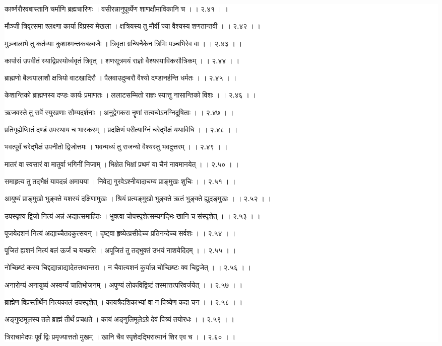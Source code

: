 कार्ष्णरौरवबास्तानि चर्माणि ब्रह्मचारिणः ।
वसीरन्नानुपूर्व्येण शाणक्षौमाविकानि च । । २.४१ । ।

मौञ्जी त्रिवृत्समा श्लक्ष्णा कार्या विप्रस्य मेखला ।
क्षत्रियस्य तु मौर्वी ज्या वैश्यस्य शणतान्तवी । । २.४२ । ।

मुञ्जालाभे तु कर्तव्याः कुशाश्मन्तकबल्वजैः ।
त्रिवृता ग्रन्थिनैकेन त्रिभिः पञ्चभिरेव वा । । २.४३ । ।

कार्पासं उपवीतं स्याद्विप्रस्योर्ध्ववृतं त्रिवृत् ।
शणसूत्रमयं राज्ञो वैश्यस्याविकसौत्रिकम् । । २.४४ । ।

ब्राह्मणो बैल्वपालाशौ क्षत्रियो वाटखादिरौ ।
पैलवाउदुम्बरौ वैश्यो दण्डानर्हन्ति धर्मतः । । २.४५ । ।

केशान्तिको ब्राह्मणस्य दण्डः कार्यः प्रमाणतः ।
ललाटसम्मितो राज्ञः स्यात्तु नासान्तिको विशः । । २.४६ । ।

ऋजवस्ते तु सर्वे स्युरव्रणाः सौम्यदर्शनाः ।
अनुद्वेगकरा नॄणां सत्वचोऽनग्निदूषिताः । । २.४७ । ।

प्रतिगृह्येप्सितं दण्डं उपस्थाय च भास्करम् ।
प्रदक्षिणं परीत्याग्निं चरेद्भैक्षं यथाविधि । । २.४८ । ।

भवत्पूर्वं चरेद्भैक्षं उपनीतो द्विजोत्तमः ।
भवन्मध्यं तु राजन्यो वैश्यस्तु भवदुत्तरम् । । २.४९ । ।

मातरं वा स्वसारं वा मातुर्वा भगिनीं निजाम् ।
भिक्षेत भिक्षां प्रथमं या चैनं नावमानयेत् । । २.५० । ।

समाहृत्य तु तद्भैक्षं यावदन्नं अमायया ।
निवेद्य गुरवेऽश्नीयादाचम्य प्राङ्मुखः शुचिः । । २.५१ । ।

आयुष्यं प्राङ्मुखो भुङ्क्ते यशस्यं दक्षिणामुखः ।
श्रियं प्रत्यङ्मुखो भुङ्क्ते ऋतं भुङ्क्ते ह्युदङ्मुखः । । २.५२ । ।

उपस्पृश्य द्विजो नित्यं अन्नं अद्यात्समाहितः ।
भुक्त्वा चोपस्पृशेत्सम्यगद्भिः खानि च संस्पृशेत् । । २.५३ । ।

पूजयेदशनं नित्यं अद्याच्चैतदकुत्सयन् ।
दृष्ट्वा हृष्येत्प्रसीदेच्च प्रतिनन्देच्च सर्वशः । । २.५४ । ।

पूजितं ह्यशनं नित्यं बलं ऊर्जं च यच्छति ।
अपूजितं तु तद्भुक्तं उभयं नाशयेदिदम् । । २.५५ । ।

नोच्छिष्टं कस्य चिद्दद्यान्नाद्यादेतत्तथान्तरा ।
न चैवात्यशनं कुर्यान्न चोच्छिष्टः क्व चिद्व्रजेत् । । २.५६ । ।

अनारोग्यं अनायुष्यं अस्वर्ग्यं चातिभोजनम् ।
अपुण्यं लोकविद्विष्टं तस्मात्तत्परिवर्जयेत् । । २.५७ । ।

ब्राह्मेण विप्रस्तीर्थेन नित्यकालं उपस्पृशेत् ।
कायत्रैदशिकाभ्यां वा न पित्र्येण कदा चन । । २.५८ । ।

अङ्गुष्ठमूलस्य तले ब्राह्मं तीर्थं प्रचक्षते ।
कायं अङ्गुलिमूलेऽग्रे देवं पित्र्यं तयोरधः । । २.५९ । ।

त्रिराचामेदपः पूर्वं द्विः प्रमृज्यात्ततो मुखम् ।
खानि चैव स्पृशेदद्भिरात्मानं शिर एव च । । २.६० । ।
